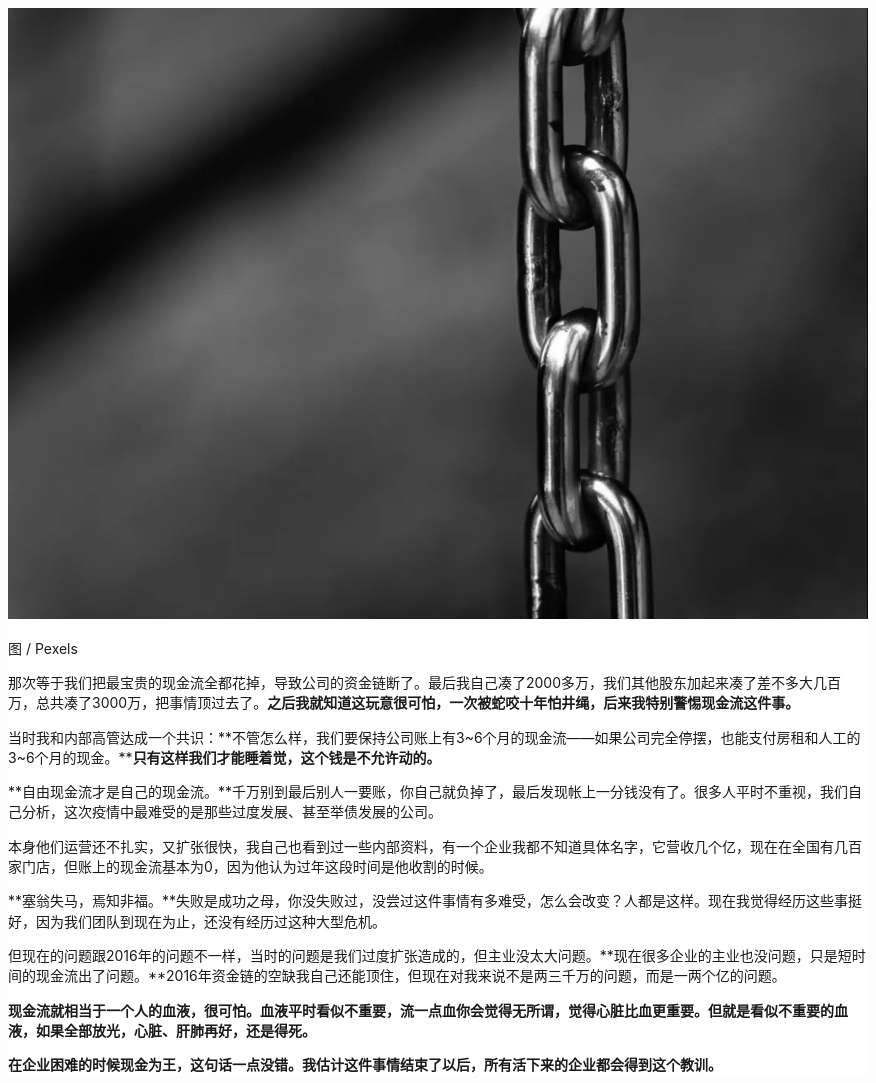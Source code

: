 ![](/images/post/aeaace34a78cd266699d6c16febc8c70.jpg)

图 / Pexels  

那次等于我们把最宝贵的现金流全都花掉，导致公司的资金链断了。最后我自己凑了2000多万，我们其他股东加起来凑了差不多大几百万，总共凑了3000万，把事情顶过去了。**之后我就知道这玩意很可怕，一次被蛇咬十年怕井绳，后来我特别警惕现金流这件事。**

当时我和内部高管达成一个共识：**不管怎么样，我们要保持公司账上有3~6个月的现金流——如果公司完全停摆，也能支付房租和人工的3~6个月的现金。****只有这样我们才能睡着觉，这个钱是不允许动的。**

**自由现金流才是自己的现金流。**千万别到最后别人一要账，你自己就负掉了，最后发现帐上一分钱没有了。很多人平时不重视，我们自己分析，这次疫情中最难受的是那些过度发展、甚至举债发展的公司。

本身他们运营还不扎实，又扩张很快，我自己也看到过一些内部资料，有一个企业我都不知道具体名字，它营收几个亿，现在在全国有几百家门店，但账上的现金流基本为0，因为他认为过年这段时间是他收割的时候。

**塞翁失马，焉知非福。**失败是成功之母，你没失败过，没尝过这件事情有多难受，怎么会改变？人都是这样。现在我觉得经历这些事挺好，因为我们团队到现在为止，还没有经历过这种大型危机。

但现在的问题跟2016年的问题不一样，当时的问题是我们过度扩张造成的，但主业没太大问题。**现在很多企业的主业也没问题，只是短时间的现金流出了问题。**2016年资金链的空缺我自己还能顶住，但现在对我来说不是两三千万的问题，而是一两个亿的问题。

**现金流就相当于一个人的血液，很可怕。血液平时看似不重要，流一点血你会觉得无所谓，觉得心脏比血更重要。但就是看似不重要的血液，如果全部放光，心脏、肝肺再好，还是得死。**

**在企业困难的时候现金为王，这句话一点没错。我估计这件事情结束了以后，所有活下来的企业都会得到这个教训。**

  

  